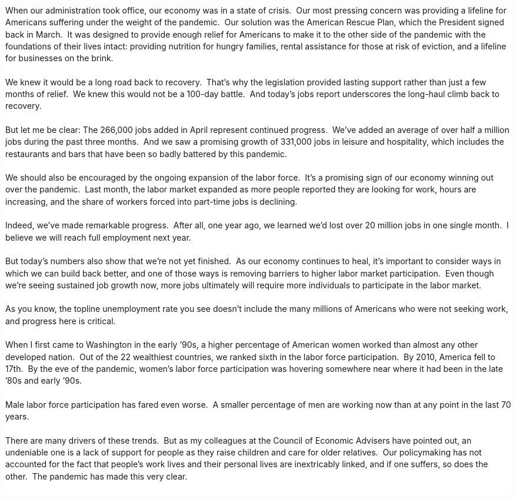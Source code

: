 When our administration took office, our economy was in a state of
crisis.  Our most pressing concern was providing a lifeline for
Americans suffering under the weight of the pandemic.  Our solution was
the American Rescue Plan, which the President signed back in March.  It
was designed to provide enough relief for Americans to make it to the
other side of the pandemic with the foundations of their lives intact:
providing nutrition for hungry families, rental assistance for those at
risk of eviction, and a lifeline for businesses on the brink.  
   
We knew it would be a long road back to recovery.  That’s why the
legislation provided lasting support rather than just a few months of
relief.  We knew this would not be a 100-day battle.  And today’s jobs
report underscores the long-haul climb back to recovery.   
   
But let me be clear: The 266,000 jobs added in April represent continued
progress.  We’ve added an average of over half a million jobs during the
past three months.  And we saw a promising growth of 331,000 jobs in
leisure and hospitality, which includes the restaurants and bars that
have been so badly battered by this pandemic.   
   
We should also be encouraged by the ongoing expansion of the labor
force.  It’s a promising sign of our economy winning out over the
pandemic.  Last month, the labor market expanded as more people reported
they are looking for work, hours are increasing, and the share of
workers forced into part-time jobs is declining.  
   
Indeed, we’ve made remarkable progress.  After all, one year ago, we
learned we’d lost over 20 million jobs in one single month.  I believe
we will reach full employment next year.   
   
But today’s numbers also show that we’re not yet finished.  As our
economy continues to heal, it’s important to consider ways in which we
can build back better, and one of those ways is removing barriers to
higher labor market participation.  Even though we’re seeing sustained
job growth now, more jobs ultimately will require more individuals to
participate in the labor market.  
   
As you know, the topline unemployment rate you see doesn’t include the
many millions of Americans who were not seeking work, and progress here
is critical.   
   
When I first came to Washington in the early ’90s, a higher percentage
of American women worked than almost any other developed nation.  Out of
the 22 wealthiest countries, we ranked sixth in the labor force
participation.  By 2010, America fell to 17th.  By the eve of the
pandemic, women’s labor force participation was hovering somewhere near
where it had been in the late ’80s and early ’90s.   
   
Male labor force participation has fared even worse.  A smaller
percentage of men are working now than at any point in the last 70
years.   
   
There are many drivers of these trends.  But as my colleagues at the
Council of Economic Advisers have pointed out, an undeniable one is a
lack of support for people as they raise children and care for older
relatives.  Our policymaking has not accounted for the fact that
people’s work lives and their personal lives are inextricably linked,
and if one suffers, so does the other.  The pandemic has made this very
clear.   
   